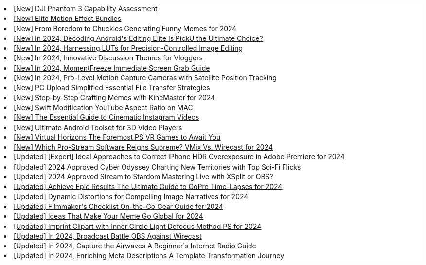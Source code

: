 <li><a href="https://article-tips.techidaily.com/new-dji-phantom-3-capability-assessment/"><u>[New] DJI Phantom 3 Capability Assessment</u></a></li>
<li><a href="https://article-tips.techidaily.com/new-elite-motion-effect-bundles/"><u>[New] Elite Motion Effect Bundles</u></a></li>
<li><a href="https://article-tips.techidaily.com/new-from-boredom-to-chuckles-generating-funny-memes-for-2024/"><u>[New] From Boredom to Chuckles  Generating Funny Memes for 2024</u></a></li>
<li><a href="https://article-tips.techidaily.com/new-in-2024-decoding-androids-editing-elite-is-picku-the-ultimate-choice/"><u>[New] In 2024, Decoding Android's Editing Elite  Is PickU the Ultimate Choice?</u></a></li>
<li><a href="https://article-tips.techidaily.com/new-in-2024-harnessing-luts-for-precision-controlled-image-editing/"><u>[New] In 2024, Harnessing LUTs for Precision-Controlled Image Editing</u></a></li>
<li><a href="https://youtube-docs.techidaily.com/n-2024-innovative-discussion-themes-for-vloggers/"><u>[New] In 2024, Innovative Discussion Themes for Vloggers</u></a></li>
<li><a href="https://digital-screen-recording.techidaily.com/new-in-2024-momentfreeze-immediate-screen-grab-guide/"><u>[New] In 2024, MomentFreeze  Immediate Screen Grab Guide</u></a></li>
<li><a href="https://article-tips.techidaily.com/new-in-2024-pro-level-motion-capture-cameras-with-satellite-position-tracking/"><u>[New] In 2024, Pro-Level Motion Capture Cameras with Satellite Position Tracking</u></a></li>
<li><a href="https://fox-info.techidaily.com/new-pc-upload-simplified-essential-file-transfer-strategies/"><u>[New] PC Upload Simplified  Essential File Transfer Strategies</u></a></li>
<li><a href="https://article-tips.techidaily.com/new-step-by-step-crafting-memes-with-kinemaster-for-2024/"><u>[New] Step-by-Step  Crafting Memes with KineMaster for 2024</u></a></li>
<li><a href="https://facebook-video-share.techidaily.com/new-swift-modification-youtube-aspect-ratio-on-mac/"><u>[New] Swift Modification  YouTube Aspect Ratio on MAC</u></a></li>
<li><a href="https://instagram-videos.techidaily.com/new-the-essential-guide-to-cinematic-instagram-videos/"><u>[New] The Essential Guide to Cinematic Instagram Videos</u></a></li>
<li><a href="https://article-tips.techidaily.com/new-ultimate-android-toolset-for-3d-video-players/"><u>[New] Ultimate Android Toolset for 3D Video Players</u></a></li>
<li><a href="https://article-tips.techidaily.com/new-virtual-horizons-the-foremost-ps-vr-games-to-await-you/"><u>[New] Virtual Horizons  The Foremost PS VR Games to Await You</u></a></li>
<li><a href="https://article-tips.techidaily.com/new-which-pro-stream-software-reigns-supreme-vmix-vs-wirecast-for-2024/"><u>[New] Which Pro-Stream Software Reigns Supreme? VMix Vs. Wirecast for 2024</u></a></li>
<li><a href="https://article-tips.techidaily.com/updated-expert-ideal-approaches-to-correct-iphone-hdr-overexposure-in-adobe-premiere-for-2024/"><u>[Updated] [Expert] Ideal Approaches to Correct iPhone HDR Overexposure in Adobe Premiere for 2024</u></a></li>
<li><a href="https://article-tips.techidaily.com/updated-2024-approved-cyber-odyssey-charting-new-territories-with-top-sci-fi-flicks/"><u>[Updated] 2024 Approved  Cyber Odyssey  Charting New Territories with Top Sci-Fi Flicks</u></a></li>
<li><a href="https://article-tips.techidaily.com/updated-2024-approved-stream-to-stardom-mastering-live-with-xsplit-or-obs/"><u>[Updated] 2024 Approved  Stream to Stardom  Mastering Live with XSplit or OBS?</u></a></li>
<li><a href="https://article-tips.techidaily.com/updated-achieve-epic-results-the-ultimate-guide-to-gopro-time-lapses-for-2024/"><u>[Updated] Achieve Epic Results  The Ultimate Guide to GoPro Time-Lapses for 2024</u></a></li>
<li><a href="https://article-tips.techidaily.com/updated-dynamic-distortions-for-compelling-image-narratives-for-2024/"><u>[Updated] Dynamic Distortions for Compelling Image Narratives for 2024</u></a></li>
<li><a href="https://article-tips.techidaily.com/updated-filmmakers-checklist-on-the-go-gear-guide-for-2024/"><u>[Updated] Filmmaker's Checklist  On-the-Go Gear Guide for 2024</u></a></li>
<li><a href="https://article-tips.techidaily.com/updated-ideas-that-make-your-meme-go-global-for-2024/"><u>[Updated] Ideas That Make Your Meme Go Global for 2024</u></a></li>
<li><a href="https://article-tips.techidaily.com/updated-imprint-clipart-with-inner-circle-light-defocus-method-ps-for-2024/"><u>[Updated] Imprint Clipart with Inner Circle Light Defocus Method PS for 2024</u></a></li>
<li><a href="https://article-tips.techidaily.com/updated-in-2024-broadcast-battle-obs-against-wirecast/"><u>[Updated] In 2024, Broadcast Battle  OBS Against Wirecast</u></a></li>
<li><a href="https://article-tips.techidaily.com/updated-in-2024-capture-the-airwaves-a-beginners-internet-radio-guide/"><u>[Updated] In 2024, Capture the Airwaves  A Beginner's Internet Radio Guide</u></a></li>
<li><a href="https://facebook-video-share.techidaily.com/updated-in-2024-enriching-meta-descriptions-a-template-transformation-journey/"><u>[Updated] In 2024, Enriching Meta Descriptions  A Template Transformation Journey</u></a></li>